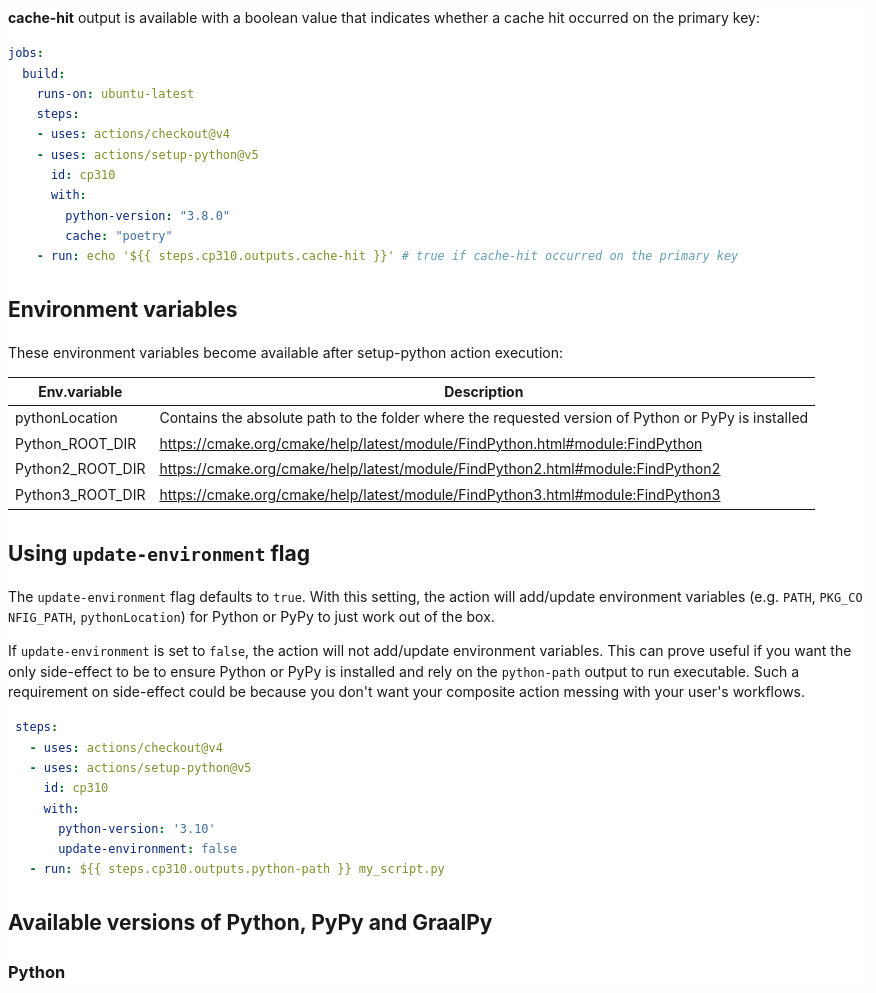 **cache-hit** output is available with a boolean value that indicates whether a cache hit occurred on the primary key:

```yaml
jobs:
  build:
    runs-on: ubuntu-latest
    steps:
    - uses: actions/checkout@v4
    - uses: actions/setup-python@v5
      id: cp310
      with:
        python-version: "3.8.0"
        cache: "poetry"
    - run: echo '${{ steps.cp310.outputs.cache-hit }}' # true if cache-hit occurred on the primary key
```

## Environment variables

These environment variables become available after setup-python action execution:

| **Env.variable**      | **Description** |
| ----------- | ----------- |
| pythonLocation      |Contains the absolute path to the folder where the requested version of Python or PyPy is installed|
| Python_ROOT_DIR   | https://cmake.org/cmake/help/latest/module/FindPython.html#module:FindPython        |
| Python2_ROOT_DIR   |https://cmake.org/cmake/help/latest/module/FindPython2.html#module:FindPython2|
| Python3_ROOT_DIR   |https://cmake.org/cmake/help/latest/module/FindPython3.html#module:FindPython3|

## Using `update-environment` flag

The `update-environment` flag defaults to `true`.
With this setting, the action will add/update environment variables (e.g. `PATH`, `PKG_CONFIG_PATH`, `pythonLocation`) for Python or PyPy to just work out of the box.

If `update-environment` is set to `false`, the action will not add/update environment variables.
This can prove useful if you want the only side-effect to be to ensure Python or PyPy is installed and rely on the `python-path` output to run executable.
Such a requirement on side-effect could be because you don't want your composite action messing with your user's workflows.

```yaml
 steps:
   - uses: actions/checkout@v4
   - uses: actions/setup-python@v5
     id: cp310
     with:
       python-version: '3.10'
       update-environment: false
   - run: ${{ steps.cp310.outputs.python-path }} my_script.py
```
## Available versions of Python, PyPy and GraalPy
### Python
